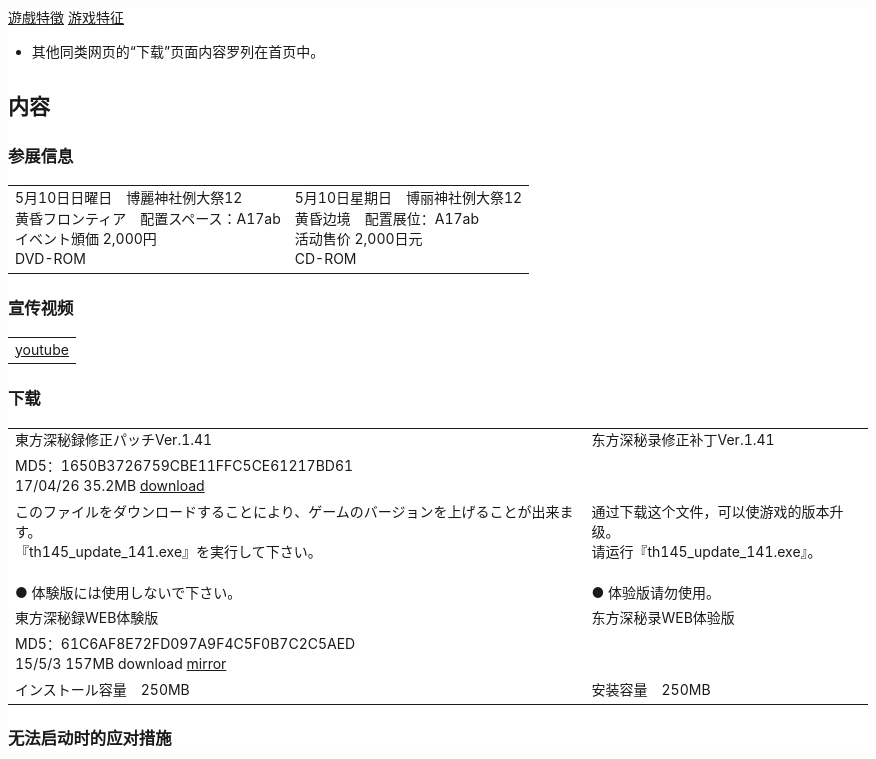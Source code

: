 <td><a rel="nofollow" class="external text" href="http://tasofro.net/touhou145/game.html">遊戲特徵</a></td>
<td><a href="./黄昏边境-东方深秘录-game.md" title="黄昏边境/东方深秘录/game">游戏特征</a>
</td></tr></tbody></table>


- 其他同类网页的“下载”页面内容罗列在首页中。


## 内容
[](./文件-东方深秘录封面.jpg.md)

### 参展信息

<table><tbody><tr class="tt-content" id="参展信息-1" data-pos="&#91;&quot;\u53c2\u5c55\u4fe1\u606f&quot;,1&#93;"><td class="tt-ja" lang="ja"><div class="poem">5月10日日曜日　博麗神社例大祭12<br>黄昏フロンティア　配置スペース：A17ab<br>イベント頒価 2,000円<br>DVD-ROM</div></td><td class="tt-zh" lang="zh"><div class="poem">5月10日星期日　博丽神社例大祭12<br>黄昏边境　配置展位：A17ab<br>活动售价 2,000日元<br>CD-ROM<br></div></td></tr></tbody></table>



### 宣传视频

<table><tbody><tr class="tt-text-header" id="宣传视频-1" data-pos="&#91;&quot;\u5ba3\u4f20\u89c6\u9891&quot;,1&#93;"><td colspan="2" class="tt-text" lang="zh"><div class="poem"><a rel="nofollow" class="external text" href="https://www.youtube.com/embed/1m-us2yE0s4?showinfo=0&amp;controls=0">youtube</a><br></div></td></tr></tbody></table>



### 下载

<table><tbody><tr class="tt-content-header" id="下载-1" data-pos="&#91;&quot;\u4e0b\u8f7d&quot;,1&#93;"><td class="tt-jah" lang="ja"><div class="poem">東方深秘録修正パッチVer.1.41</div></td><td class="tt-zhh" lang="zh"><div class="poem">东方深秘录修正补丁Ver.1.41</div></td></tr><tr class="tt-text-header" id="下载-2" data-pos="&#91;&quot;\u4e0b\u8f7d&quot;,2&#93;"><td colspan="2" class="tt-text" lang="zh"><div class="poem">MD5：1650B3726759CBE11FFC5CE61217BD61<br>17/04/26 35.2MB <a rel="nofollow" class="external text" href="http://tasofro.net/arc/th145_update_141.exe">download</a></div></td></tr><tr class="tt-content" id="下载-3" data-pos="&#91;&quot;\u4e0b\u8f7d&quot;,3&#93;"><td class="tt-ja" lang="ja"><div class="poem">このファイルをダウンロードすることにより、ゲームのバージョンを上げることが出来ます。<br>『th145_update_141.exe』を実行して下さい。<br><br>● 体験版には使用しないで下さい。</div></td><td class="tt-zh" lang="zh"><div class="poem">通过下载这个文件，可以使游戏的版本升级。<br>请运行『th145_update_141.exe』。<br><br>● 体验版请勿使用。</div></td></tr><tr class="tt-content-header" id="下载-4" data-pos="&#91;&quot;\u4e0b\u8f7d&quot;,4&#93;"><td class="tt-jah" lang="ja"><div class="poem">東方深秘録WEB体験版</div></td><td class="tt-zhh" lang="zh"><div class="poem">东方深秘录WEB体验版</div></td></tr><tr class="tt-text-header" id="下载-5" data-pos="&#91;&quot;\u4e0b\u8f7d&quot;,5&#93;"><td colspan="2" class="tt-text" lang="zh"><div class="poem">MD5：61C6AF8E72FD097A9F4C5F0B7C2C5AED<br>15/5/3 157MB download <a rel="nofollow" class="external text" href="http://dl.studio-ramble.com:8081/nolook/tasofro/th145_trial.zip">mirror</a></div></td></tr><tr class="tt-content" id="下载-6" data-pos="&#91;&quot;\u4e0b\u8f7d&quot;,6&#93;"><td class="tt-ja" lang="ja"><div class="poem">インストール容量　250MB</div></td><td class="tt-zh" lang="zh"><div class="poem">安装容量　250MB<br></div></td></tr></tbody></table>



### 无法启动时的应对措施
